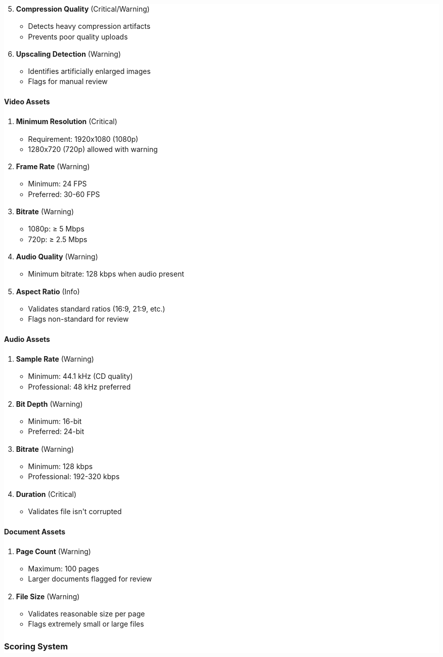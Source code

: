 5. **Compression Quality** (Critical/Warning)
   - Detects heavy compression artifacts
   - Prevents poor quality uploads

6. **Upscaling Detection** (Warning)
   - Identifies artificially enlarged images
   - Flags for manual review

#### Video Assets

1. **Minimum Resolution** (Critical)
   - Requirement: 1920x1080 (1080p)
   - 1280x720 (720p) allowed with warning

2. **Frame Rate** (Warning)
   - Minimum: 24 FPS
   - Preferred: 30-60 FPS

3. **Bitrate** (Warning)
   - 1080p: ≥ 5 Mbps
   - 720p: ≥ 2.5 Mbps

4. **Audio Quality** (Warning)
   - Minimum bitrate: 128 kbps when audio present

5. **Aspect Ratio** (Info)
   - Validates standard ratios (16:9, 21:9, etc.)
   - Flags non-standard for review

#### Audio Assets

1. **Sample Rate** (Warning)
   - Minimum: 44.1 kHz (CD quality)
   - Professional: 48 kHz preferred

2. **Bit Depth** (Warning)
   - Minimum: 16-bit
   - Preferred: 24-bit

3. **Bitrate** (Warning)
   - Minimum: 128 kbps
   - Professional: 192-320 kbps

4. **Duration** (Critical)
   - Validates file isn't corrupted

#### Document Assets

1. **Page Count** (Warning)
   - Maximum: 100 pages
   - Larger documents flagged for review

2. **File Size** (Warning)
   - Validates reasonable size per page
   - Flags extremely small or large files

### Scoring System
